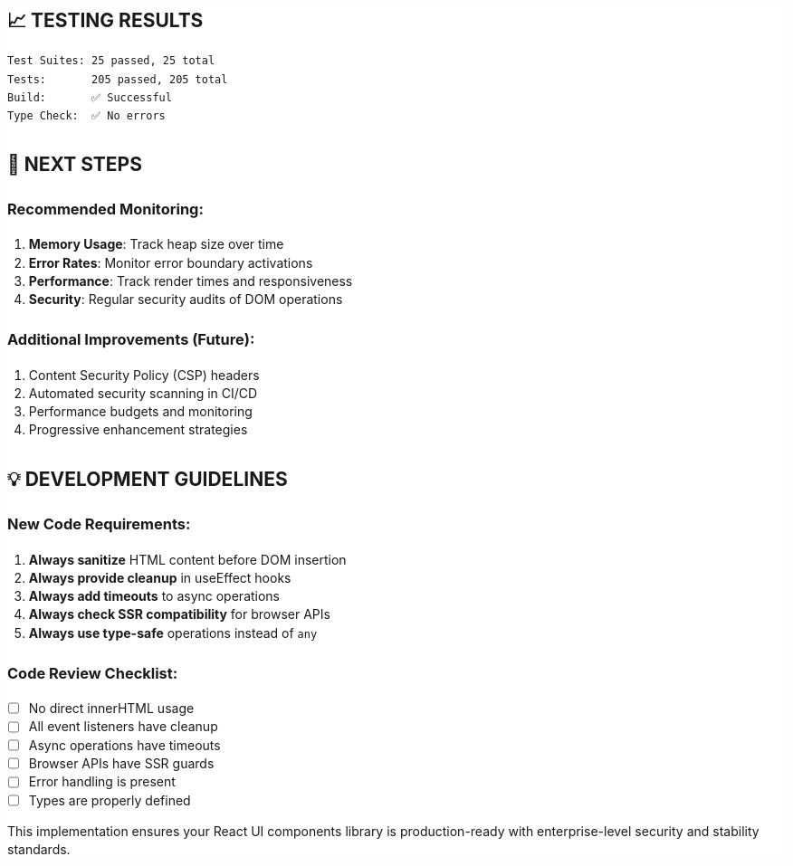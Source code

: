 ## 📈 **TESTING RESULTS**

```bash
Test Suites: 25 passed, 25 total
Tests:       205 passed, 205 total
Build:       ✅ Successful
Type Check:  ✅ No errors
```

## 🚀 **NEXT STEPS**

### Recommended Monitoring:
1. **Memory Usage**: Track heap size over time
2. **Error Rates**: Monitor error boundary activations
3. **Performance**: Track render times and responsiveness
4. **Security**: Regular security audits of DOM operations

### Additional Improvements (Future):
1. Content Security Policy (CSP) headers
2. Automated security scanning in CI/CD
3. Performance budgets and monitoring
4. Progressive enhancement strategies

## 💡 **DEVELOPMENT GUIDELINES**

### New Code Requirements:
1. **Always sanitize** HTML content before DOM insertion
2. **Always provide cleanup** in useEffect hooks
3. **Always add timeouts** to async operations
4. **Always check SSR compatibility** for browser APIs
5. **Always use type-safe** operations instead of `any`

### Code Review Checklist:
- [ ] No direct innerHTML usage
- [ ] All event listeners have cleanup
- [ ] Async operations have timeouts
- [ ] Browser APIs have SSR guards
- [ ] Error handling is present
- [ ] Types are properly defined

This implementation ensures your React UI components library is production-ready with enterprise-level security and stability standards.
